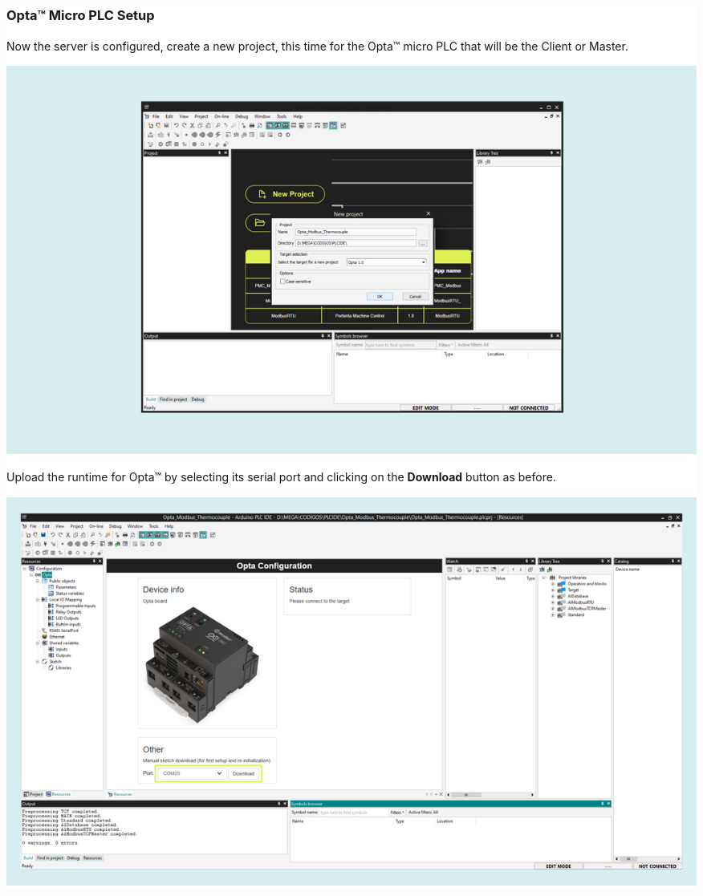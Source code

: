### Opta™ Micro PLC Setup

Now the server is configured, create a new project, this time for the Opta™ micro PLC that will be the Client or Master.

![New project for the Opta™](assets/new-project-opta.png)

Upload the runtime for Opta™ by selecting its serial port and clicking on the **Download** button as before.

![Uploading the runtime to the Opta™](assets/runtime-opta.png)
